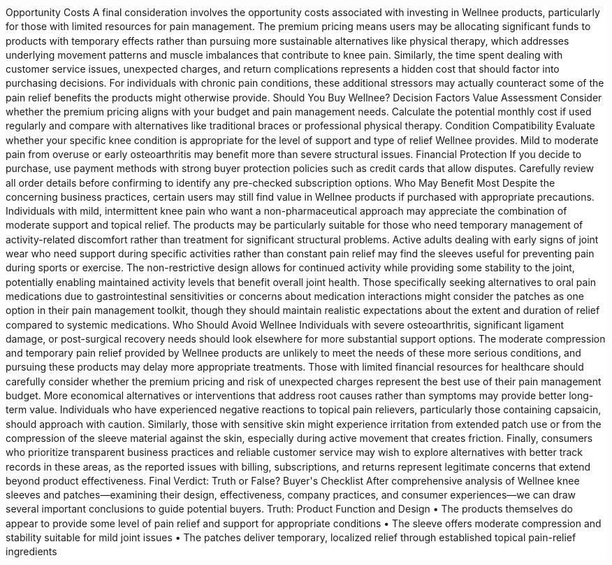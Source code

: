 Opportunity Costs
A final consideration involves the opportunity costs associated with investing in Wellnee products, particularly for those with limited resources for pain management. The premium pricing means users may be allocating significant funds to products with temporary effects rather than pursuing more sustainable alternatives like physical therapy, which addresses underlying movement patterns and muscle imbalances that contribute to knee pain.
Similarly, the time spent dealing with customer service issues, unexpected charges, and return complications represents a hidden cost that should factor into purchasing decisions. For individuals with chronic pain conditions, these additional stressors may actually counteract some of the pain relief benefits the products might otherwise provide.
Should You Buy Wellnee? Decision Factors
Value Assessment
Consider whether the premium pricing aligns with your budget and pain management needs. Calculate the potential monthly cost if used regularly and compare with alternatives like traditional braces or professional physical therapy.
Condition Compatibility
Evaluate whether your specific knee condition is appropriate for the level of support and type of relief Wellnee provides. Mild to moderate pain from overuse or early osteoarthritis may benefit more than severe structural issues.
Financial Protection
If you decide to purchase, use payment methods with strong buyer protection policies such as credit cards that allow disputes. Carefully review all order details before confirming to identify any pre-checked subscription options.
Who May Benefit Most
Despite the concerning business practices, certain users may still find value in Wellnee products if purchased with appropriate precautions. Individuals with mild, intermittent knee pain who want a non-pharmaceutical approach may appreciate the combination of moderate support and topical relief. The products may be particularly suitable for those who need temporary management of activity-related discomfort rather than treatment for significant structural problems.
Active adults dealing with early signs of joint wear who need support during specific activities rather than constant pain relief may find the sleeves useful for preventing pain during sports or exercise. The non-restrictive design allows for continued activity while providing some stability to the joint, potentially enabling maintained activity levels that benefit overall joint health.
Those specifically seeking alternatives to oral pain medications due to gastrointestinal sensitivities or concerns about medication interactions might consider the patches as one option in their pain management toolkit, though they should maintain realistic expectations about the extent and duration of relief compared to systemic medications.
Who Should Avoid Wellnee
Individuals with severe osteoarthritis, significant ligament damage, or post-surgical recovery needs should look elsewhere for more substantial support options. The moderate compression and temporary pain relief provided by Wellnee products are unlikely to meet the needs of these more serious conditions, and pursuing these products may delay more appropriate treatments.
Those with limited financial resources for healthcare should carefully consider whether the premium pricing and risk of unexpected charges represent the best use of their pain management budget. More economical alternatives or interventions that address root causes rather than symptoms may provide better long-term value.
Individuals who have experienced negative reactions to topical pain relievers, particularly those containing capsaicin, should approach with caution. Similarly, those with sensitive skin might experience irritation from extended patch use or from the compression of the sleeve material against the skin, especially during active movement that creates friction.
Finally, consumers who prioritize transparent business practices and reliable customer service may wish to explore alternatives with better track records in these areas, as the reported issues with billing, subscriptions, and returns represent legitimate concerns that extend beyond product effectiveness.
Final Verdict: Truth or False? Buyer's Checklist
After comprehensive analysis of Wellnee knee sleeves and patches—examining their design, effectiveness, company practices, and consumer experiences—we can draw several important conclusions to guide potential buyers.
Truth: Product Function and Design
•	The products themselves do appear to provide some level of pain relief and support for appropriate conditions
•	The sleeve offers moderate compression and stability suitable for mild joint issues
•	The patches deliver temporary, localized relief through established topical pain-relief ingredients